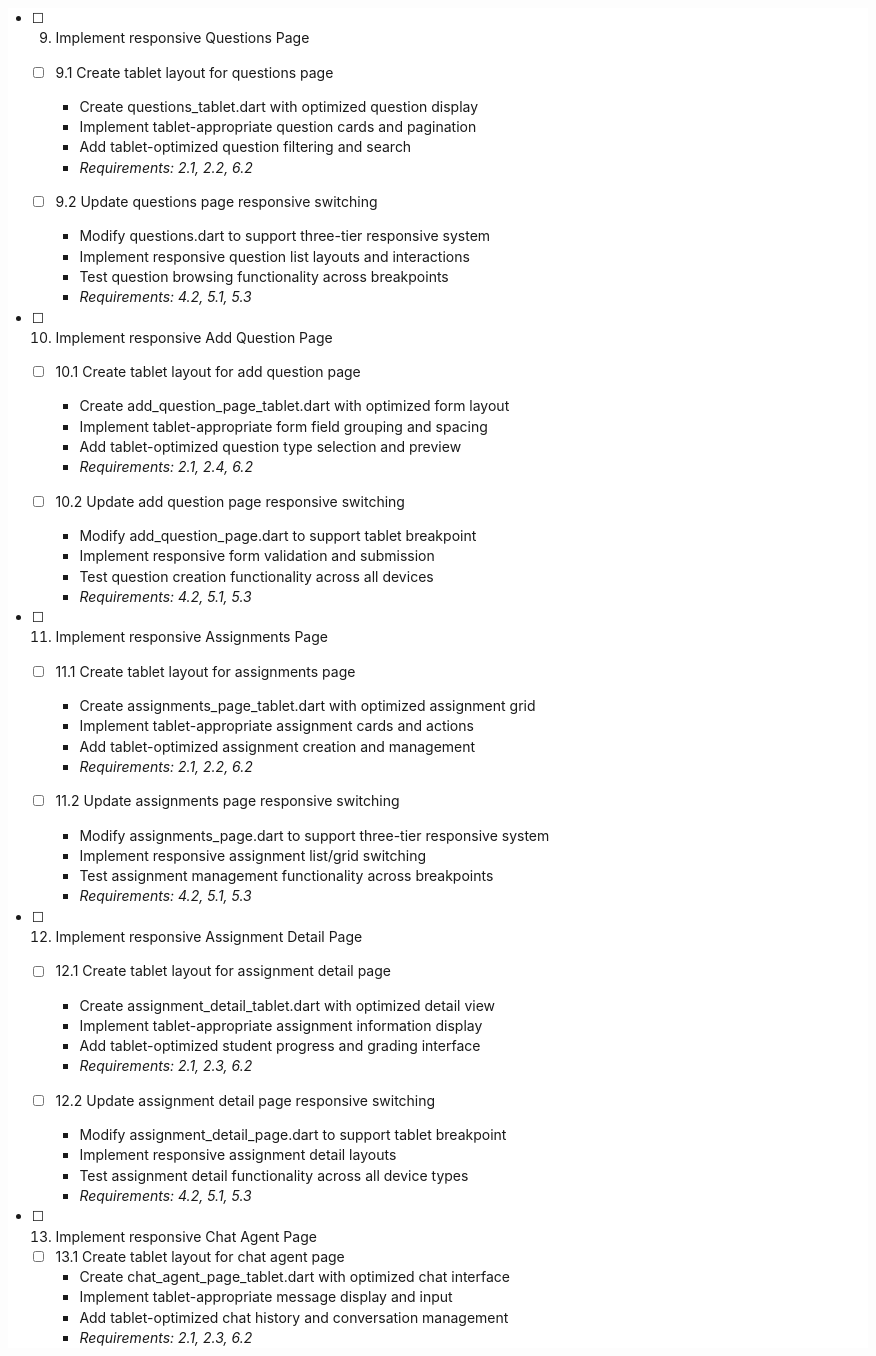 - [ ] 9. Implement responsive Questions Page
  - [ ] 9.1 Create tablet layout for questions page
    - Create questions_tablet.dart with optimized question display
    - Implement tablet-appropriate question cards and pagination
    - Add tablet-optimized question filtering and search
    - _Requirements: 2.1, 2.2, 6.2_

  - [ ] 9.2 Update questions page responsive switching
    - Modify questions.dart to support three-tier responsive system
    - Implement responsive question list layouts and interactions
    - Test question browsing functionality across breakpoints
    - _Requirements: 4.2, 5.1, 5.3_

- [ ] 10. Implement responsive Add Question Page
  - [ ] 10.1 Create tablet layout for add question page
    - Create add_question_page_tablet.dart with optimized form layout
    - Implement tablet-appropriate form field grouping and spacing
    - Add tablet-optimized question type selection and preview
    - _Requirements: 2.1, 2.4, 6.2_

  - [ ] 10.2 Update add question page responsive switching
    - Modify add_question_page.dart to support tablet breakpoint
    - Implement responsive form validation and submission
    - Test question creation functionality across all devices
    - _Requirements: 4.2, 5.1, 5.3_

- [ ] 11. Implement responsive Assignments Page
  - [ ] 11.1 Create tablet layout for assignments page
    - Create assignments_page_tablet.dart with optimized assignment grid
    - Implement tablet-appropriate assignment cards and actions
    - Add tablet-optimized assignment creation and management
    - _Requirements: 2.1, 2.2, 6.2_

  - [ ] 11.2 Update assignments page responsive switching
    - Modify assignments_page.dart to support three-tier responsive system
    - Implement responsive assignment list/grid switching
    - Test assignment management functionality across breakpoints
    - _Requirements: 4.2, 5.1, 5.3_

- [ ] 12. Implement responsive Assignment Detail Page
  - [ ] 12.1 Create tablet layout for assignment detail page
    - Create assignment_detail_tablet.dart with optimized detail view
    - Implement tablet-appropriate assignment information display
    - Add tablet-optimized student progress and grading interface
    - _Requirements: 2.1, 2.3, 6.2_

  - [ ] 12.2 Update assignment detail page responsive switching
    - Modify assignment_detail_page.dart to support tablet breakpoint
    - Implement responsive assignment detail layouts
    - Test assignment detail functionality across all device types
    - _Requirements: 4.2, 5.1, 5.3_

- [ ] 13. Implement responsive Chat Agent Page
  - [ ] 13.1 Create tablet layout for chat agent page
    - Create chat_agent_page_tablet.dart with optimized chat interface
    - Implement tablet-appropriate message display and input
    - Add tablet-optimized chat history and conversation management
    - _Requirements: 2.1, 2.3, 6.2_
